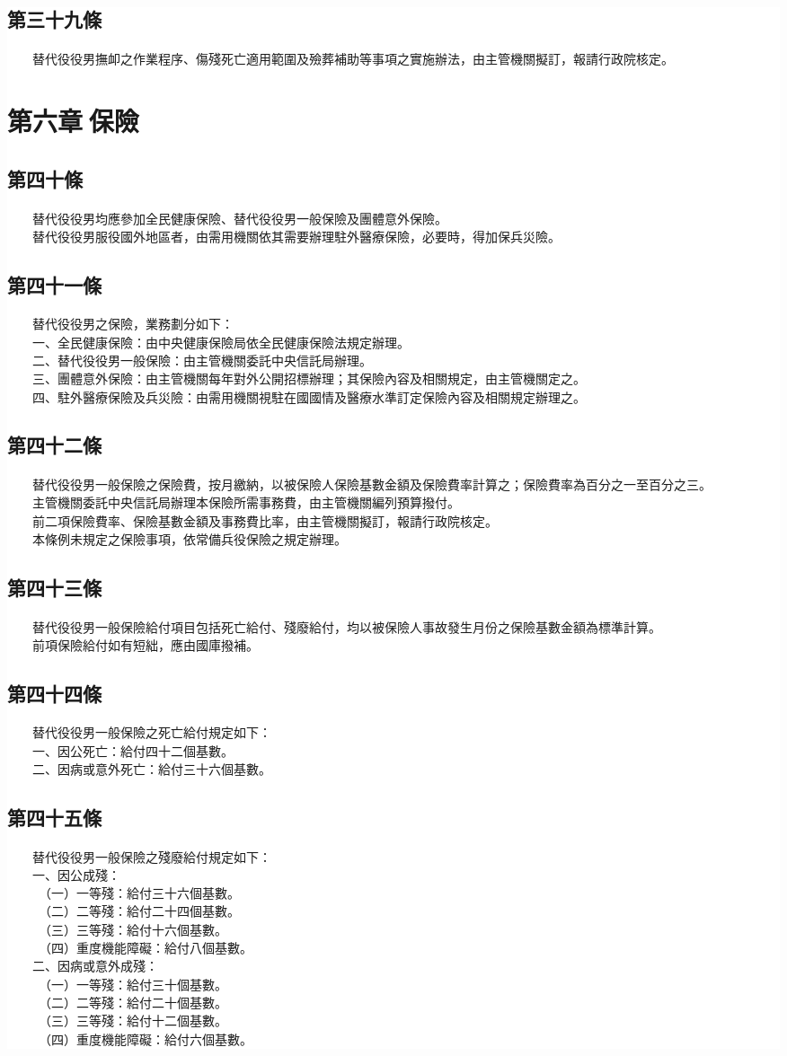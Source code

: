 
第三十九條 
-----------
　　替代役役男撫卹之作業程序、傷殘死亡適用範圍及殮葬補助等事項之實施辦法，由主管機關擬訂，報請行政院核定。  


第六章  保險
============
第四十條 
---------
　　替代役役男均應參加全民健康保險、替代役役男一般保險及團體意外保險。  
　　替代役役男服役國外地區者，由需用機關依其需要辦理駐外醫療保險，必要時，得加保兵災險。  


第四十一條 
-----------
　　替代役役男之保險，業務劃分如下：  
　　一、全民健康保險：由中央健康保險局依全民健康保險法規定辦理。  
　　二、替代役役男一般保險：由主管機關委託中央信託局辦理。  
　　三、團體意外保險：由主管機關每年對外公開招標辦理；其保險內容及相關規定，由主管機關定之。  
　　四、駐外醫療保險及兵災險：由需用機關視駐在國國情及醫療水準訂定保險內容及相關規定辦理之。  


第四十二條 
-----------
　　替代役役男一般保險之保險費，按月繳納，以被保險人保險基數金額及保險費率計算之；保險費率為百分之一至百分之三。  
　　主管機關委託中央信託局辦理本保險所需事務費，由主管機關編列預算撥付。  
　　前二項保險費率、保險基數金額及事務費比率，由主管機關擬訂，報請行政院核定。  
　　本條例未規定之保險事項，依常備兵役保險之規定辦理。  


第四十三條 
-----------
　　替代役役男一般保險給付項目包括死亡給付、殘廢給付，均以被保險人事故發生月份之保險基數金額為標準計算。  
　　前項保險給付如有短絀，應由國庫撥補。  


第四十四條 
-----------
　　替代役役男一般保險之死亡給付規定如下：  
　　一、因公死亡：給付四十二個基數。  
　　二、因病或意外死亡：給付三十六個基數。  


第四十五條 
-----------
　　替代役役男一般保險之殘廢給付規定如下：  
　　一、因公成殘：  
　　　（一）一等殘：給付三十六個基數。  
　　　（二）二等殘：給付二十四個基數。  
　　　（三）三等殘：給付十六個基數。  
　　　（四）重度機能障礙：給付八個基數。  
　　二、因病或意外成殘：  
　　　（一）一等殘：給付三十個基數。  
　　　（二）二等殘：給付二十個基數。  
　　　（三）三等殘：給付十二個基數。  
　　　（四）重度機能障礙：給付六個基數。  
